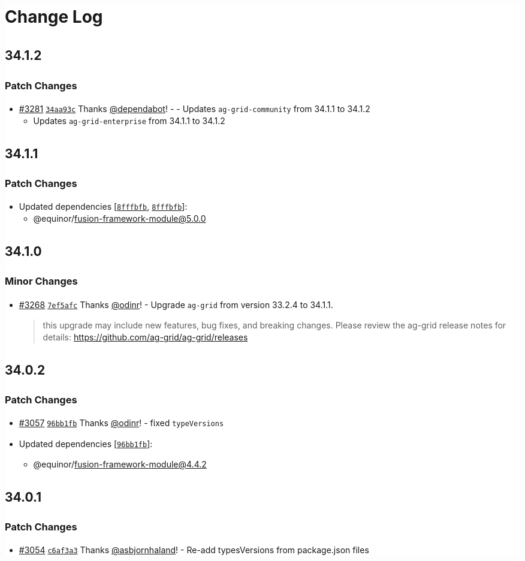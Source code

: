 # Change Log

## 34.1.2

### Patch Changes

- [#3281](https://github.com/equinor/fusion-framework/pull/3281) [`34aa93c`](https://github.com/equinor/fusion-framework/commit/34aa93cdbba337797ec20391390a5ca1038b6006) Thanks [@dependabot](https://github.com/apps/dependabot)! - - Updates `ag-grid-community` from 34.1.1 to 34.1.2
  - Updates `ag-grid-enterprise` from 34.1.1 to 34.1.2

## 34.1.1

### Patch Changes

- Updated dependencies [[`8fffbfb`](https://github.com/equinor/fusion-framework/commit/8fffbfb12daa9748bf5290e5084cd4d409aed253), [`8fffbfb`](https://github.com/equinor/fusion-framework/commit/8fffbfb12daa9748bf5290e5084cd4d409aed253)]:
  - @equinor/fusion-framework-module@5.0.0

## 34.1.0

### Minor Changes

- [#3268](https://github.com/equinor/fusion-framework/pull/3268) [`7ef5afc`](https://github.com/equinor/fusion-framework/commit/7ef5afc96a8c2cebecedc85703be820d84e3885a) Thanks [@odinr](https://github.com/odinr)! - Upgrade `ag-grid` from version 33.2.4 to 34.1.1.

  > this upgrade may include new features, bug fixes, and breaking changes. Please review the ag-grid release notes for details: https://github.com/ag-grid/ag-grid/releases

## 34.0.2

### Patch Changes

- [#3057](https://github.com/equinor/fusion-framework/pull/3057) [`96bb1fb`](https://github.com/equinor/fusion-framework/commit/96bb1fb744d8dc2410e99fea6ca948d2d5489428) Thanks [@odinr](https://github.com/odinr)! - fixed `typeVersions`

- Updated dependencies [[`96bb1fb`](https://github.com/equinor/fusion-framework/commit/96bb1fb744d8dc2410e99fea6ca948d2d5489428)]:
  - @equinor/fusion-framework-module@4.4.2

## 34.0.1

### Patch Changes

- [#3054](https://github.com/equinor/fusion-framework/pull/3054) [`c6af3a3`](https://github.com/equinor/fusion-framework/commit/c6af3a3c926fb245e9d056b506d47b8bf4f1efde) Thanks [@asbjornhaland](https://github.com/asbjornhaland)! - Re-add typesVersions from package.json files
